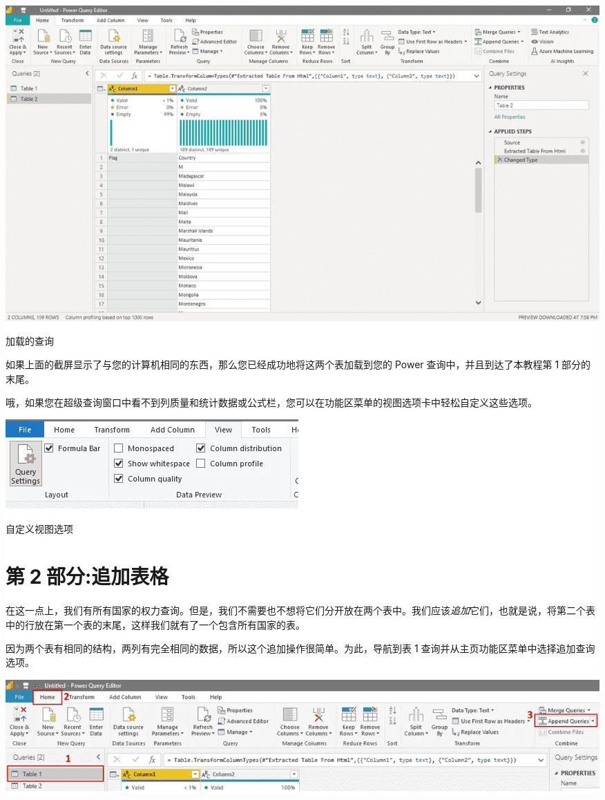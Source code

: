 ![](img/a0d3f4789b762cae6f4db1b5dc92dee0.png)

加载的查询

如果上面的截屏显示了与您的计算机相同的东西，那么您已经成功地将这两个表加载到您的 Power 查询中，并且到达了本教程第 1 部分的末尾。

哦，如果您在超级查询窗口中看不到列质量和统计数据或公式栏，您可以在功能区菜单的视图选项卡中轻松自定义这些选项。

![](img/f863af3473545c3a62c98e6780af46a5.png)

自定义视图选项

# 第 2 部分:追加表格

在这一点上，我们有所有国家的权力查询。但是，我们不需要也不想将它们分开放在两个表中。我们应该*追加*它们，也就是说，将第二个表中的行放在第一个表的末尾，这样我们就有了一个包含所有国家的表。

因为两个表有相同的结构，两列有完全相同的数据，所以这个追加操作很简单。为此，导航到表 1 查询并从主页功能区菜单中选择追加查询选项。

![](img/5c3e437cbfcecad08cbd5059725b73c3.png)
